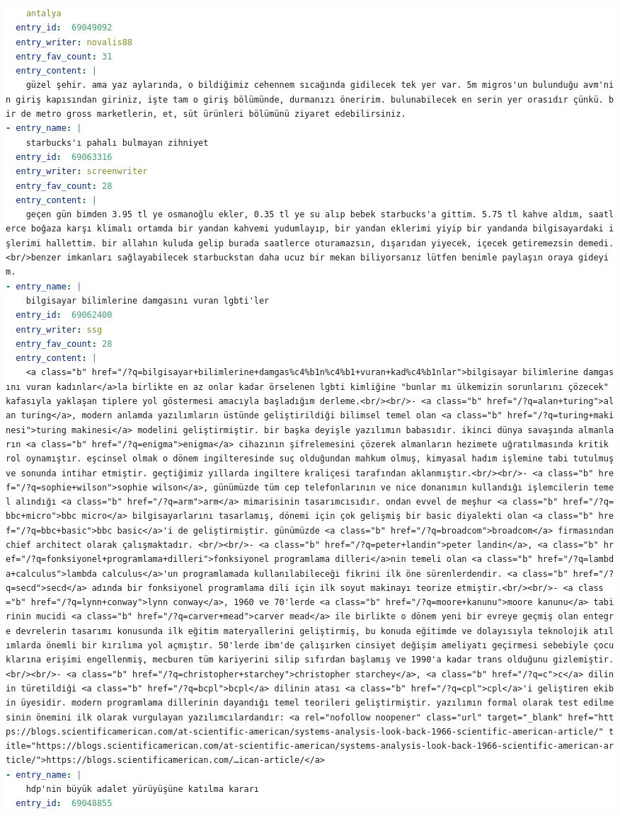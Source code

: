 ```yaml
    antalya
  entry_id:  69049092
  entry_writer: novalis88
  entry_fav_count: 31
  entry_content: |
    güzel şehir. ama yaz aylarında, o bildiğimiz cehennem sıcağında gidilecek tek yer var. 5m migros'un bulunduğu avm'nin giriş kapısından giriniz, işte tam o giriş bölümünde, durmanızı öneririm. bulunabilecek en serin yer orasıdır çünkü. bir de metro gross marketlerin, et, süt ürünleri bölümünü ziyaret edebilirsiniz.
- entry_name: |
    starbucks'ı pahalı bulmayan zihniyet
  entry_id:  69063316
  entry_writer: screenwriter
  entry_fav_count: 28
  entry_content: |
    geçen gün bimden 3.95 tl ye osmanoğlu ekler, 0.35 tl ye su alıp bebek starbucks'a gittim. 5.75 tl kahve aldım, saatlerce boğaza karşı klimalı ortamda bir yandan kahvemi yudumlayıp, bir yandan eklerimi yiyip bir yandanda bilgisayardaki işlerimi hallettim. bir allahın kuluda gelip burada saatlerce oturamazsın, dışarıdan yiyecek, içecek getiremezsin demedi.<br/>benzer imkanları sağlayabilecek starbuckstan daha ucuz bir mekan biliyorsanız lütfen benimle paylaşın oraya gideyim.
- entry_name: |
    bilgisayar bilimlerine damgasını vuran lgbti'ler
  entry_id:  69062400
  entry_writer: ssg
  entry_fav_count: 28
  entry_content: |
    <a class="b" href="/?q=bilgisayar+bilimlerine+damgas%c4%b1n%c4%b1+vuran+kad%c4%b1nlar">bilgisayar bilimlerine damgasını vuran kadınlar</a>la birlikte en az onlar kadar örselenen lgbti kimliğine "bunlar mı ülkemizin sorunlarını çözecek" kafasıyla yaklaşan tiplere yol göstermesi amacıyla başladığım derleme.<br/><br/>- <a class="b" href="/?q=alan+turing">alan turing</a>, modern anlamda yazılımların üstünde geliştirildiği bilimsel temel olan <a class="b" href="/?q=turing+makinesi">turing makinesi</a> modelini geliştirmiştir. bir başka deyişle yazılımın babasıdır. ikinci dünya savaşında almanların <a class="b" href="/?q=enigma">enigma</a> cihazının şifrelemesini çözerek almanların hezimete uğratılmasında kritik rol oynamıştır. eşcinsel olmak o dönem ingilteresinde suç olduğundan mahkum olmuş, kimyasal hadım işlemine tabi tutulmuş ve sonunda intihar etmiştir. geçtiğimiz yıllarda ingiltere kraliçesi tarafından aklanmıştır.<br/><br/>- <a class="b" href="/?q=sophie+wilson">sophie wilson</a>, günümüzde tüm cep telefonlarının ve nice donanımın kullandığı işlemcilerin temel alındığı <a class="b" href="/?q=arm">arm</a> mimarisinin tasarımcısıdır. ondan evvel de meşhur <a class="b" href="/?q=bbc+micro">bbc micro</a> bilgisayarlarını tasarlamış, dönemi için çok gelişmiş bir basic diyalekti olan <a class="b" href="/?q=bbc+basic">bbc basic</a>'i de geliştirmiştir. günümüzde <a class="b" href="/?q=broadcom">broadcom</a> firmasından chief architect olarak çalışmaktadır. <br/><br/>- <a class="b" href="/?q=peter+landin">peter landin</a>, <a class="b" href="/?q=fonksiyonel+programlama+dilleri">fonksiyonel programlama dilleri</a>nin temeli olan <a class="b" href="/?q=lambda+calculus">lambda calculus</a>'un programlamada kullanılabileceği fikrini ilk öne sürenlerdendir. <a class="b" href="/?q=secd">secd</a> adında bir fonksiyonel programlama dili için ilk soyut makinayı teorize etmiştir.<br/><br/>- <a class="b" href="/?q=lynn+conway">lynn conway</a>, 1960 ve 70'lerde <a class="b" href="/?q=moore+kanunu">moore kanunu</a> tabirinin mucidi <a class="b" href="/?q=carver+mead">carver mead</a> ile birlikte o dönem yeni bir evreye geçmiş olan entegre devrelerin tasarımı konusunda ilk eğitim materyallerini geliştirmiş, bu konuda eğitimde ve dolayısıyla teknolojik atılımlarda önemli bir kırılıma yol açmıştır. 50'lerde ibm'de çalışırken cinsiyet değişim ameliyatı geçirmesi sebebiyle çocuklarına erişimi engellenmiş, mecburen tüm kariyerini silip sıfırdan başlamış ve 1990'a kadar trans olduğunu gizlemiştir. <br/><br/>- <a class="b" href="/?q=christopher+starchey">christopher starchey</a>, <a class="b" href="/?q=c">c</a> dilinin türetildiği <a class="b" href="/?q=bcpl">bcpl</a> dilinin atası <a class="b" href="/?q=cpl">cpl</a>'i geliştiren ekibin üyesidir. modern programlama dillerinin dayandığı temel teorileri geliştirmiştir. yazılımın formal olarak test edilmesinin önemini ilk olarak vurgulayan yazılımcılardandır: <a rel="nofollow noopener" class="url" target="_blank" href="https://blogs.scientificamerican.com/at-scientific-american/systems-analysis-look-back-1966-scientific-american-article/" title="https://blogs.scientificamerican.com/at-scientific-american/systems-analysis-look-back-1966-scientific-american-article/">https://blogs.scientificamerican.com/…ican-article/</a>
- entry_name: |
    hdp'nin büyük adalet yürüyüşüne katılma kararı
  entry_id:  69048855
```